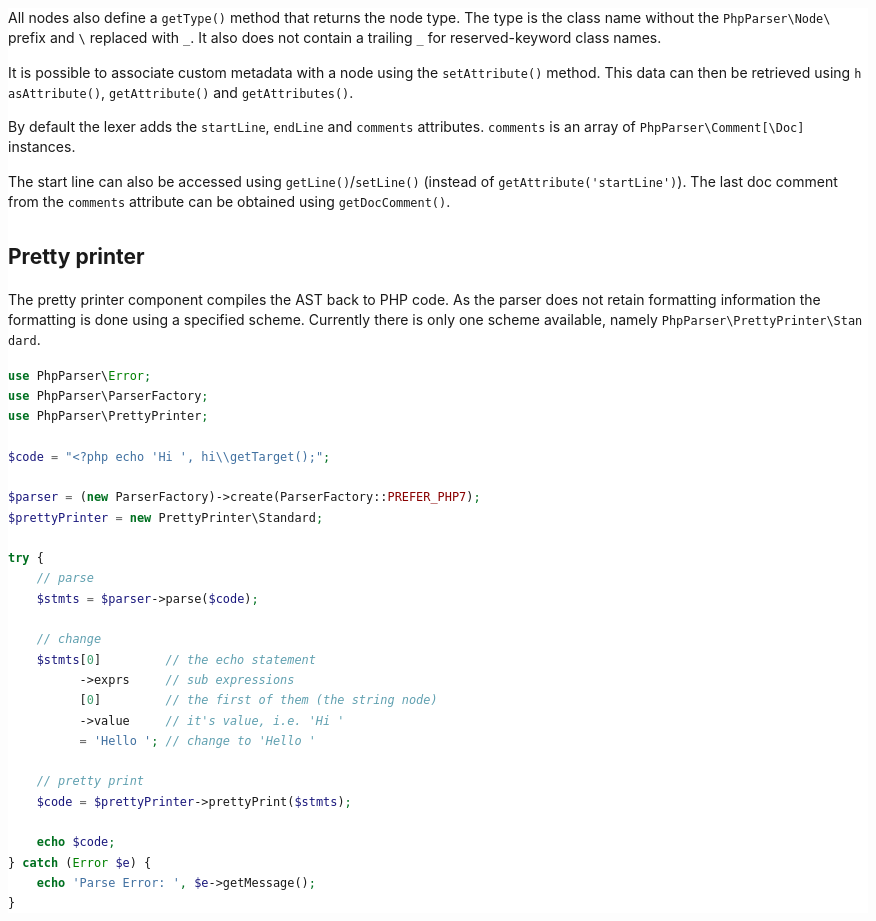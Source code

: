 All nodes also define a `getType()` method that returns the node type. The type is the class name
without the `PhpParser\Node\` prefix and `\` replaced with `_`. It also does not contain a trailing
`_` for reserved-keyword class names.

It is possible to associate custom metadata with a node using the `setAttribute()` method. This data
can then be retrieved using `hasAttribute()`, `getAttribute()` and `getAttributes()`.

By default the lexer adds the `startLine`, `endLine` and `comments` attributes. `comments` is an array
of `PhpParser\Comment[\Doc]` instances.

The start line can also be accessed using `getLine()`/`setLine()` (instead of `getAttribute('startLine')`).
The last doc comment from the `comments` attribute can be obtained using `getDocComment()`.

Pretty printer
--------------

The pretty printer component compiles the AST back to PHP code. As the parser does not retain formatting
information the formatting is done using a specified scheme. Currently there is only one scheme available,
namely `PhpParser\PrettyPrinter\Standard`.

```php
use PhpParser\Error;
use PhpParser\ParserFactory;
use PhpParser\PrettyPrinter;

$code = "<?php echo 'Hi ', hi\\getTarget();";

$parser = (new ParserFactory)->create(ParserFactory::PREFER_PHP7);
$prettyPrinter = new PrettyPrinter\Standard;

try {
    // parse
    $stmts = $parser->parse($code);

    // change
    $stmts[0]         // the echo statement
          ->exprs     // sub expressions
          [0]         // the first of them (the string node)
          ->value     // it's value, i.e. 'Hi '
          = 'Hello '; // change to 'Hello '

    // pretty print
    $code = $prettyPrinter->prettyPrint($stmts);

    echo $code;
} catch (Error $e) {
    echo 'Parse Error: ', $e->getMessage();
}
```

